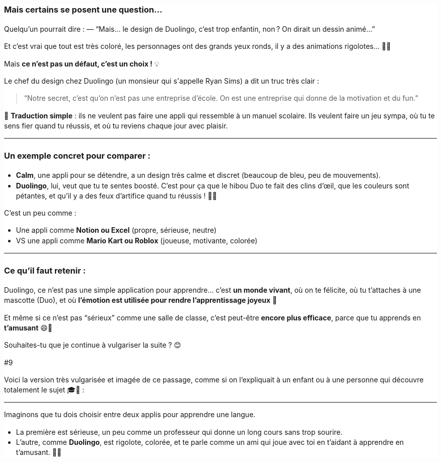 ### Mais certains se posent une question…

Quelqu’un pourrait dire :
— “Mais… le design de Duolingo, c’est trop enfantin, non ? On dirait un dessin animé…”

Et c’est vrai que tout est très coloré, les personnages ont des grands yeux ronds, il y a des animations rigolotes… 🐥✨

Mais **ce n’est pas un défaut, c’est un choix !** 💡

Le chef du design chez Duolingo (un monsieur qui s'appelle Ryan Sims) a dit un truc très clair :

> “Notre secret, c’est qu’on n’est pas une entreprise d’école. On est une entreprise qui donne de la motivation et du fun.”

🎯 **Traduction simple** : ils ne veulent pas faire une appli qui ressemble à un manuel scolaire. Ils veulent faire un jeu sympa, où tu te sens fier quand tu réussis, et où tu reviens chaque jour avec plaisir.

---

### Un exemple concret pour comparer :

* **Calm**, une appli pour se détendre, a un design très calme et discret (beaucoup de bleu, peu de mouvements).
* **Duolingo**, lui, veut que tu te sentes boosté. C’est pour ça que le hibou Duo te fait des clins d’œil, que les couleurs sont pétantes, et qu’il y a des feux d’artifice quand tu réussis ! 🎉🦉

C’est un peu comme :

* Une appli comme **Notion ou Excel** (propre, sérieuse, neutre)
* VS une appli comme **Mario Kart ou Roblox** (joueuse, motivante, colorée)

---

### Ce qu’il faut retenir :

Duolingo, ce n’est pas une simple application pour apprendre… c’est **un monde vivant**, où on te félicite, où tu t’attaches à une mascotte (Duo), et où **l’émotion est utilisée pour rendre l’apprentissage joyeux** 💫

Et même si ce n’est pas “sérieux” comme une salle de classe, c’est peut-être **encore plus efficace**, parce que tu apprends en **t’amusant** 😄📱

Souhaites-tu que je continue à vulgariser la suite ? 😊


#9

Voici la version très vulgarisée et imagée de ce passage, comme si on l’expliquait à un enfant ou à une personne qui découvre totalement le sujet 🎓📱 :

---

Imaginons que tu dois choisir entre deux applis pour apprendre une langue.

* La première est sérieuse, un peu comme un professeur qui donne un long cours sans trop sourire.
* L’autre, comme **Duolingo**, est rigolote, colorée, et te parle comme un ami qui joue avec toi en t’aidant à apprendre en t’amusant. 🎉🦉
